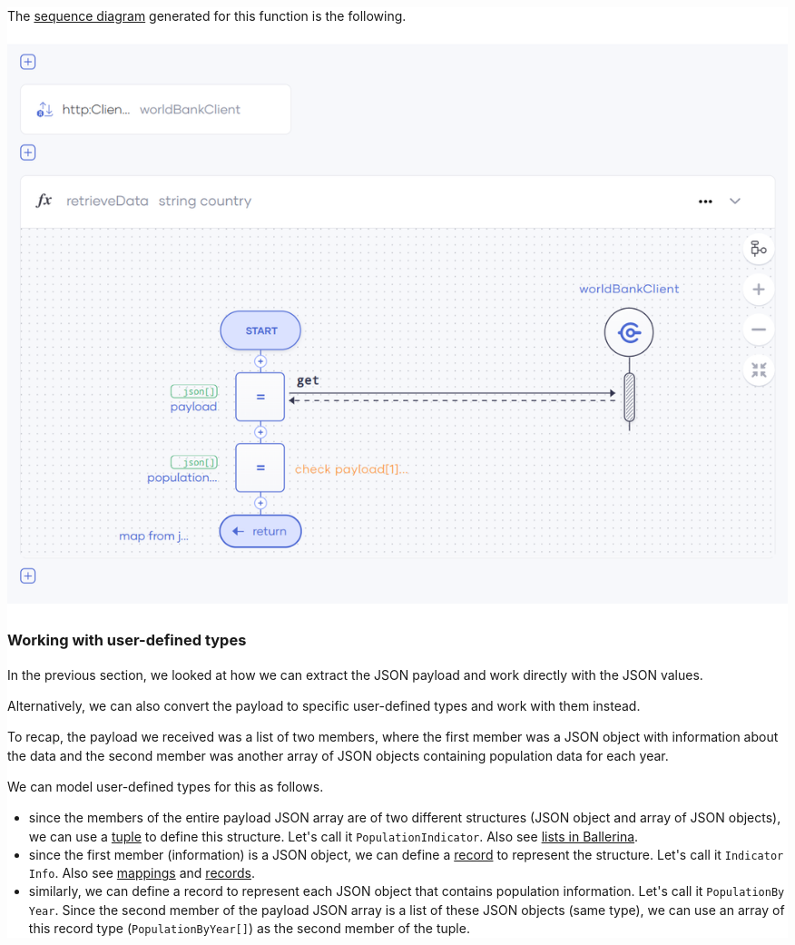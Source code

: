 
The [sequence diagram](https://ballerina.io/why-ballerina/graphical/) generated for this function is the following.

![sequence diagram for retrieveData](working_with_json.png)


### Working with user-defined types

In the previous section, we looked at how we can extract the JSON payload and work directly with the JSON values.

Alternatively, we can also convert the payload to specific user-defined types and work with them instead.

To recap, the payload we received was a list of two members, where the first member was a JSON object with information about the data and the second member was another array of JSON objects containing population data for each year.

We can model user-defined types for this as follows.
- since the members of the entire payload JSON array are of two different structures (JSON object and array of JSON objects), we can use a [tuple](https://ballerina.io/learn/by-example/tuples/) to define this structure. Let's call it `PopulationIndicator`. Also see [lists in Ballerina](https://ballerina.io/learn/by-example/#lists).
- since the first member (information) is a JSON object, we can define a [record](https://ballerina.io/learn/by-example/records/) to represent the structure. Let's call it `IndicatorInfo`. Also see [mappings](https://ballerina.io/learn/by-example/#mappings) and [records](https://ballerina.io/learn/by-example/#records).
- similarly, we can define a record to represent each JSON object that contains population information. Let's call it `PopulationByYear`. Since the second member of the payload JSON array is a list of these JSON objects (same type), we can use an array of this record type (`PopulationByYear[]`) as the second member of the tuple.
